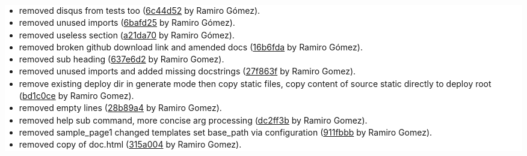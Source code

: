 - removed disqus from tests too ([6c44d52](https://github.com/yaph/logya/commit/6c44d5204a880936e4b0003cbebffb3d6589b480) by Ramiro Gómez).
- removed unused imports ([6bafd25](https://github.com/yaph/logya/commit/6bafd2543ec6cb0c07cd26ec6f80f55c5868268d) by Ramiro Gómez).
- removed useless section ([a21da70](https://github.com/yaph/logya/commit/a21da70e6214aeb5dc5c3ea0484d72e7404d3c33) by Ramiro Gómez).
- removed broken github download link and amended docs ([16b6fda](https://github.com/yaph/logya/commit/16b6fdaad8e0d9248c81379cb64264ff2c117400) by Ramiro Gómez).
- removed sub heading ([637e6d2](https://github.com/yaph/logya/commit/637e6d2b0e5b5ca6176ff71ddf7420b6080876ea) by Ramiro Gomez).
- removed unused imports and added missing docstrings ([27f863f](https://github.com/yaph/logya/commit/27f863f5747a20209050bedda7f0e083b4878244) by Ramiro Gomez).
- remove existing deploy dir in generate mode then copy static files, copy content of source static directly to deploy root ([bd1c0ce](https://github.com/yaph/logya/commit/bd1c0ced1b1c353b1018b360cef806b67ccda6dd) by Ramiro Gomez).
- removed empty lines ([28b89a4](https://github.com/yaph/logya/commit/28b89a4e4bee015e4a655cac533e2ad0ae69ce86) by Ramiro Gomez).
- removed help sub command, more concise arg processing ([dc2ff3b](https://github.com/yaph/logya/commit/dc2ff3b287b916f9ec74d657093b1e190dce7c8d) by Ramiro Gomez).
- removed sample_page1 changed templates set base_path via configuration ([911fbbb](https://github.com/yaph/logya/commit/911fbbba8d43992f7062c337f6df7ed19b5ee9c8) by Ramiro Gomez).
- removed copy of doc.html ([315a004](https://github.com/yaph/logya/commit/315a004cf99f23e7e897273491fb584e9603512d) by Ramiro Gomez).

